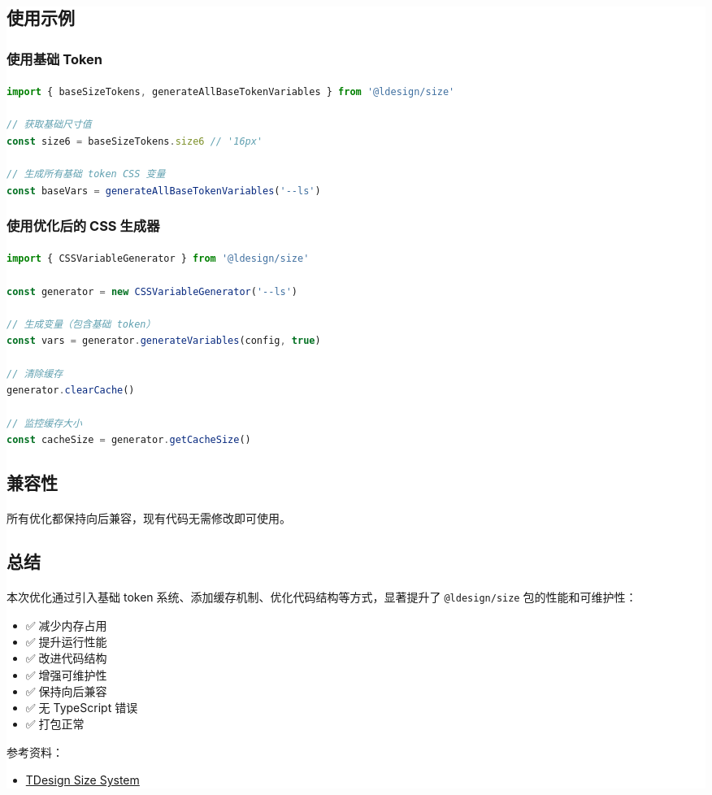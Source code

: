 ## 使用示例

### 使用基础 Token
```typescript
import { baseSizeTokens, generateAllBaseTokenVariables } from '@ldesign/size'

// 获取基础尺寸值
const size6 = baseSizeTokens.size6 // '16px'

// 生成所有基础 token CSS 变量
const baseVars = generateAllBaseTokenVariables('--ls')
```

### 使用优化后的 CSS 生成器
```typescript
import { CSSVariableGenerator } from '@ldesign/size'

const generator = new CSSVariableGenerator('--ls')

// 生成变量（包含基础 token）
const vars = generator.generateVariables(config, true)

// 清除缓存
generator.clearCache()

// 监控缓存大小
const cacheSize = generator.getCacheSize()
```

## 兼容性

所有优化都保持向后兼容，现有代码无需修改即可使用。

## 总结

本次优化通过引入基础 token 系统、添加缓存机制、优化代码结构等方式，显著提升了 `@ldesign/size` 包的性能和可维护性：

- ✅ 减少内存占用
- ✅ 提升运行性能
- ✅ 改进代码结构
- ✅ 增强可维护性
- ✅ 保持向后兼容
- ✅ 无 TypeScript 错误
- ✅ 打包正常

参考资料：
- [TDesign Size System](https://github.com/Tencent/tdesign-common/blob/develop/style/web/theme/_size.less)


